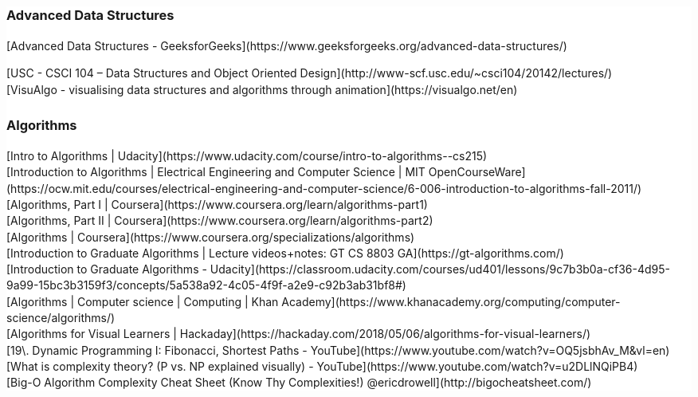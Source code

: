 ### Advanced Data Structures

<dl>

<dt>[Advanced Data Structures - GeeksforGeeks](https://www.geeksforgeeks.org/advanced-data-structures/)</dt>

</dl>

</dt>

<dt>[USC - CSCI 104 – Data Structures and Object Oriented Design](http://www-scf.usc.edu/~csci104/20142/lectures/)</dt>

<dt>[VisuAlgo - visualising data structures and algorithms through animation](https://visualgo.net/en)</dt>

</dl>

</dt>

<dt>

### Algorithms

<dl>

<dt>[Intro to Algorithms | Udacity](https://www.udacity.com/course/intro-to-algorithms--cs215)</dt>

<dt>[Introduction to Algorithms | Electrical Engineering and Computer Science | MIT OpenCourseWare](https://ocw.mit.edu/courses/electrical-engineering-and-computer-science/6-006-introduction-to-algorithms-fall-2011/)</dt>

<dt>[Algorithms, Part I | Coursera](https://www.coursera.org/learn/algorithms-part1)</dt>

<dt>[Algorithms, Part II | Coursera](https://www.coursera.org/learn/algorithms-part2)</dt>

<dt>[Algorithms | Coursera](https://www.coursera.org/specializations/algorithms)</dt>

<dt>[Introduction to Graduate Algorithms | Lecture videos+notes: GT CS 8803 GA](https://gt-algorithms.com/)</dt>

<dt>[Introduction to Graduate Algorithms - Udacity](https://classroom.udacity.com/courses/ud401/lessons/9c7b3b0a-cf36-4d95-9a99-15bc3b3159f3/concepts/5a538a92-4c05-4f9f-a2e9-c92b3ab31bf8#)</dt>

<dt>[Algorithms | Computer science | Computing | Khan Academy](https://www.khanacademy.org/computing/computer-science/algorithms/)</dt>

<dt>[Algorithms for Visual Learners | Hackaday](https://hackaday.com/2018/05/06/algorithms-for-visual-learners/)</dt>

<dt>[19\. Dynamic Programming I: Fibonacci, Shortest Paths - YouTube](https://www.youtube.com/watch?v=OQ5jsbhAv_M&vl=en)</dt>

<dt>[What is complexity theory? (P vs. NP explained visually) - YouTube](https://www.youtube.com/watch?v=u2DLlNQiPB4)</dt>

<dt>[Big-O Algorithm Complexity Cheat Sheet (Know Thy Complexities!) @ericdrowell](http://bigocheatsheet.com/)</dt>
